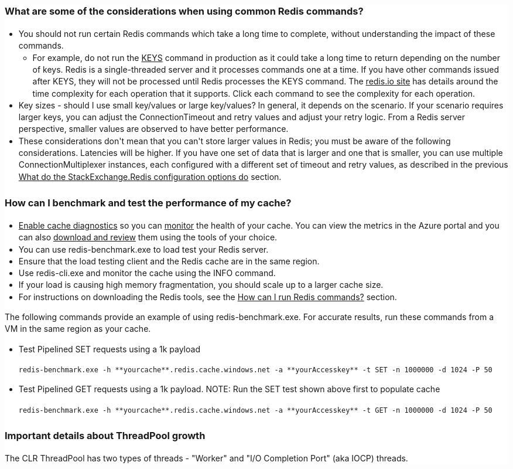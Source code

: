 <a name="cache-redis-commands"></a>

### What are some of the considerations when using common Redis commands?
* You should not run certain Redis commands which take a long time to complete, without understanding the impact of these commands.
  * For example, do not run the [KEYS](http://redis.io/commands/keys) command in production as it could take a long time to return depending on the number of keys. Redis is a single-threaded server and it processes commands one at a time. If you have other commands issued after KEYS, they will not be processed until Redis processes the KEYS command. The [redis.io site](http://redis.io/commands/) has details around the time complexity for each operation that it supports. Click each command to see the complexity for each operation.
* Key sizes - should I use small key/values or large key/values? In general, it depends on the scenario. If your scenario requires larger keys, you can adjust the ConnectionTimeout and retry values and adjust your retry logic. From a Redis server perspective, smaller values are observed to have better performance.
* These considerations don't mean that you can't store larger values in Redis; you must be aware of the following considerations. Latencies will be higher. If you have one set of data that is larger and one that is smaller, you can use multiple ConnectionMultiplexer instances, each configured with a different set of timeout and retry values, as described in the previous [What do the StackExchange.Redis configuration options do](#cache-configuration) section.

<a name="cache-benchmarking"></a>

### How can I benchmark and test the performance of my cache?
* [Enable cache diagnostics](cache-how-to-monitor.md#enable-cache-diagnostics) so you can [monitor](cache-how-to-monitor.md) the health of your cache. You can view the metrics in the Azure portal and you can also [download and review](https://github.com/rustd/RedisSamples/tree/master/CustomMonitoring) them using the tools of your choice.
* You can use redis-benchmark.exe to load test your Redis server.
* Ensure that the load testing client and the Redis cache are in the same region.
* Use redis-cli.exe and monitor the cache using the INFO command.
* If your load is causing high memory fragmentation, you should scale up to a larger cache size.
* For instructions on downloading the Redis tools, see the [How can I run Redis commands?](#cache-commands) section.

The following commands provide an example of using redis-benchmark.exe. For accurate results, run these commands from a VM in the same region as your cache.

* Test Pipelined SET requests using a 1k payload

  `redis-benchmark.exe -h **yourcache**.redis.cache.windows.net -a **yourAccesskey** -t SET -n 1000000 -d 1024 -P 50`
* Test Pipelined GET requests using a 1k payload.
  NOTE: Run the SET test shown above first to populate cache

  `redis-benchmark.exe -h **yourcache**.redis.cache.windows.net -a **yourAccesskey** -t GET -n 1000000 -d 1024 -P 50`

<a name="threadpool"></a>

### Important details about ThreadPool growth
The CLR ThreadPool has two types of threads - "Worker" and "I/O Completion Port" (aka IOCP) threads.
